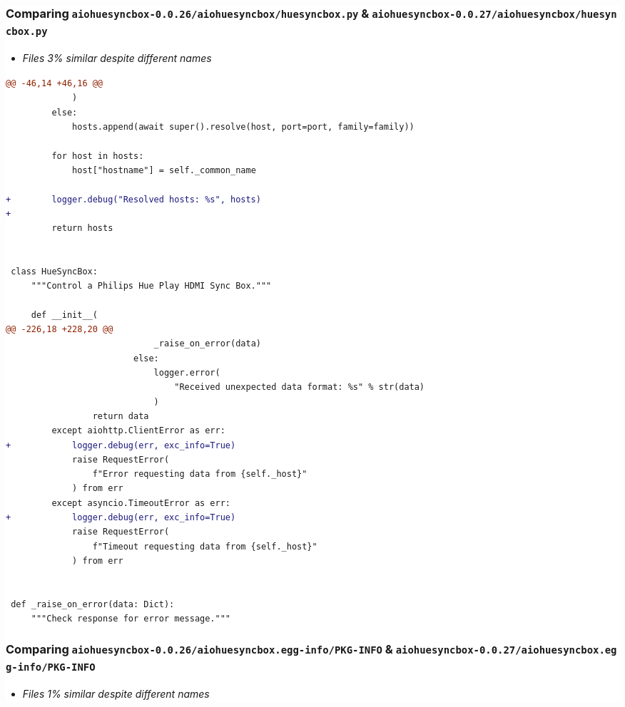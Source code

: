 ### Comparing `aiohuesyncbox-0.0.26/aiohuesyncbox/huesyncbox.py` & `aiohuesyncbox-0.0.27/aiohuesyncbox/huesyncbox.py`

 * *Files 3% similar despite different names*

```diff
@@ -46,14 +46,16 @@
             )
         else:
             hosts.append(await super().resolve(host, port=port, family=family))
 
         for host in hosts:
             host["hostname"] = self._common_name
 
+        logger.debug("Resolved hosts: %s", hosts)
+
         return hosts
 
 
 class HueSyncBox:
     """Control a Philips Hue Play HDMI Sync Box."""
 
     def __init__(
@@ -226,18 +228,20 @@
                             _raise_on_error(data)
                         else:
                             logger.error(
                                 "Received unexpected data format: %s" % str(data)
                             )
                 return data
         except aiohttp.ClientError as err:
+            logger.debug(err, exc_info=True)
             raise RequestError(
                 f"Error requesting data from {self._host}"
             ) from err
         except asyncio.TimeoutError as err:
+            logger.debug(err, exc_info=True)
             raise RequestError(
                 f"Timeout requesting data from {self._host}"
             ) from err
 
 
 def _raise_on_error(data: Dict):
     """Check response for error message."""
```

### Comparing `aiohuesyncbox-0.0.26/aiohuesyncbox.egg-info/PKG-INFO` & `aiohuesyncbox-0.0.27/aiohuesyncbox.egg-info/PKG-INFO`

 * *Files 1% similar despite different names*
